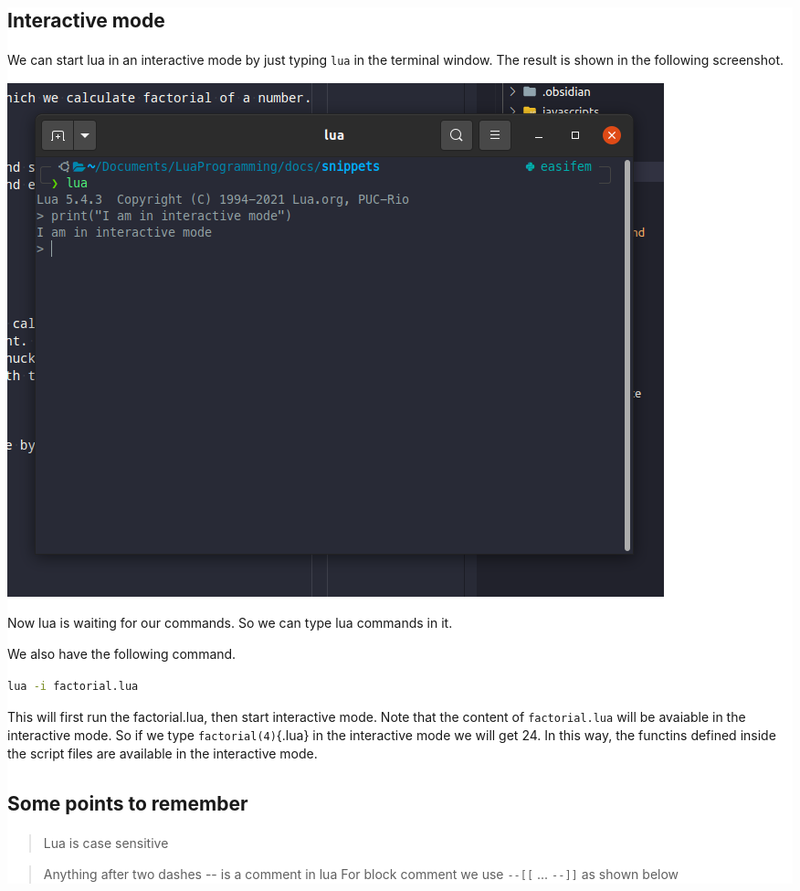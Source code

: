 ## Interactive mode

We can start lua in an interactive mode by just typing `lua` in the terminal window. The result is shown in the following screenshot.

![Screenshot of interactive mode](./media/lua_interactive_mode_screen.png)

Now lua is waiting for our commands. So we can type lua commands in it.

We also have the following command.

```bash
lua -i factorial.lua
```

This will first run the factorial.lua, then start interactive mode. Note that the content of `factorial.lua` will be avaiable in the interactive mode. So if we type `factorial(4)`{.lua} in the interactive mode we will get 24. In this way, the functins defined inside the script files are available in the interactive mode.

## Some points to remember

> Lua is case sensitive

> Anything after two dashes -- is a comment in lua For block comment we use `--[[` ... `--]]` as shown below
